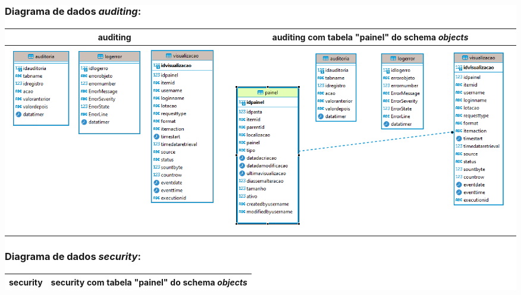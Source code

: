 
### Diagrama de dados _auditing_:
| auditing  | auditing com tabela "painel" do schema _objects_    |
|---|-----|
|![image](https://github.com/maxabelardo/MonitorPowerBIReportServer/blob/main/imagens/dd_auditing.PNG?raw=true) | ![image](https://github.com/maxabelardo/MonitorPowerBIReportServer/blob/main/imagens/dd_auditing_completo.PNG?raw=true)|


### Diagrama de dados _security_:
| security  | security com tabela "painel" do schema _objects_    |
|---|-----|
